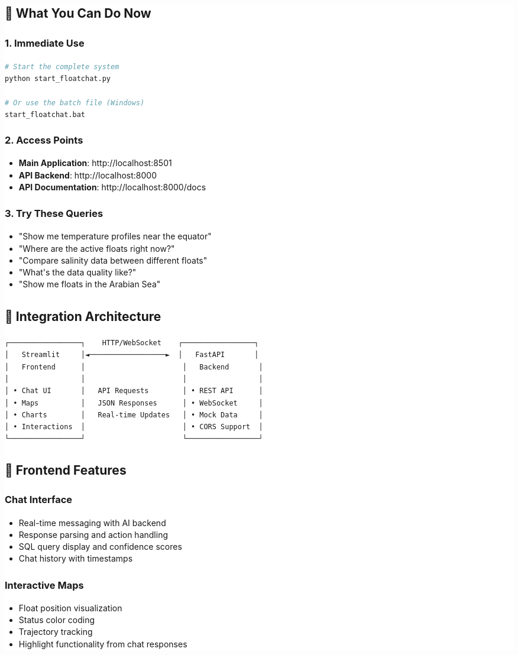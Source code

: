 ## 🌟 What You Can Do Now

### 1. **Immediate Use**
```bash
# Start the complete system
python start_floatchat.py

# Or use the batch file (Windows)
start_floatchat.bat
```

### 2. **Access Points**
- **Main Application**: http://localhost:8501
- **API Backend**: http://localhost:8000
- **API Documentation**: http://localhost:8000/docs

### 3. **Try These Queries**
- "Show me temperature profiles near the equator"
- "Where are the active floats right now?"
- "Compare salinity data between different floats"
- "What's the data quality like?"
- "Show me floats in the Arabian Sea"

## 🔄 Integration Architecture

```
┌─────────────────┐    HTTP/WebSocket    ┌─────────────────┐
│   Streamlit     │◄──────────────────►  │   FastAPI       │
│   Frontend      │                       │   Backend       │
│                 │                       │                 │
│ • Chat UI       │   API Requests        │ • REST API      │
│ • Maps          │   JSON Responses      │ • WebSocket     │
│ • Charts        │   Real-time Updates   │ • Mock Data     │
│ • Interactions  │                       │ • CORS Support  │
└─────────────────┘                       └─────────────────┘
```

## 🎨 Frontend Features

### Chat Interface
- Real-time messaging with AI backend
- Response parsing and action handling
- SQL query display and confidence scores
- Chat history with timestamps

### Interactive Maps
- Float position visualization
- Status color coding
- Trajectory tracking
- Highlight functionality from chat responses
